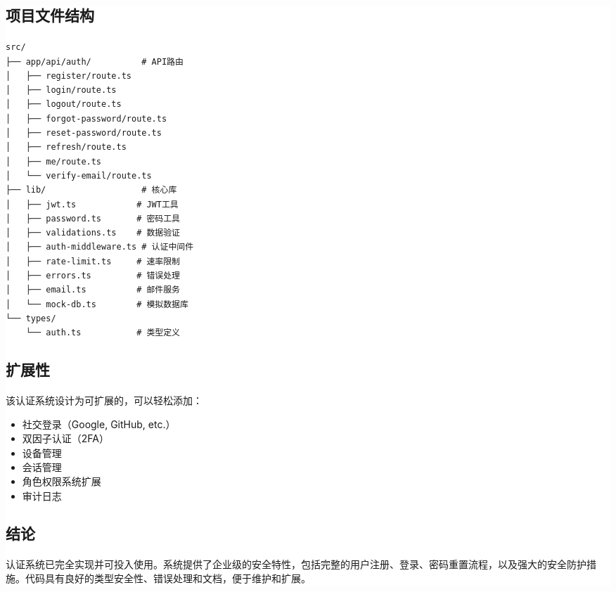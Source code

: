 ## 项目文件结构

```
src/
├── app/api/auth/          # API路由
│   ├── register/route.ts
│   ├── login/route.ts
│   ├── logout/route.ts
│   ├── forgot-password/route.ts
│   ├── reset-password/route.ts
│   ├── refresh/route.ts
│   ├── me/route.ts
│   └── verify-email/route.ts
├── lib/                   # 核心库
│   ├── jwt.ts            # JWT工具
│   ├── password.ts       # 密码工具
│   ├── validations.ts    # 数据验证
│   ├── auth-middleware.ts # 认证中间件
│   ├── rate-limit.ts     # 速率限制
│   ├── errors.ts         # 错误处理
│   ├── email.ts          # 邮件服务
│   └── mock-db.ts        # 模拟数据库
└── types/
    └── auth.ts           # 类型定义
```

## 扩展性

该认证系统设计为可扩展的，可以轻松添加：

- 社交登录（Google, GitHub, etc.）
- 双因子认证（2FA）
- 设备管理
- 会话管理
- 角色权限系统扩展
- 审计日志

## 结论

认证系统已完全实现并可投入使用。系统提供了企业级的安全特性，包括完整的用户注册、登录、密码重置流程，以及强大的安全防护措施。代码具有良好的类型安全性、错误处理和文档，便于维护和扩展。